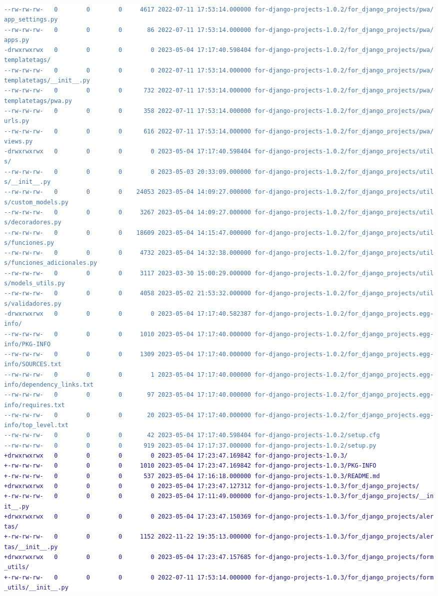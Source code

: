 ```diff
--rw-rw-rw-   0        0        0     4617 2022-07-11 17:53:14.000000 for-django-projects-1.0.2/for_django_projects/pwa/app_settings.py
--rw-rw-rw-   0        0        0       86 2022-07-11 17:53:14.000000 for-django-projects-1.0.2/for_django_projects/pwa/apps.py
-drwxrwxrwx   0        0        0        0 2023-05-04 17:17:40.598404 for-django-projects-1.0.2/for_django_projects/pwa/templatetags/
--rw-rw-rw-   0        0        0        0 2022-07-11 17:53:14.000000 for-django-projects-1.0.2/for_django_projects/pwa/templatetags/__init__.py
--rw-rw-rw-   0        0        0      732 2022-07-11 17:53:14.000000 for-django-projects-1.0.2/for_django_projects/pwa/templatetags/pwa.py
--rw-rw-rw-   0        0        0      358 2022-07-11 17:53:14.000000 for-django-projects-1.0.2/for_django_projects/pwa/urls.py
--rw-rw-rw-   0        0        0      616 2022-07-11 17:53:14.000000 for-django-projects-1.0.2/for_django_projects/pwa/views.py
-drwxrwxrwx   0        0        0        0 2023-05-04 17:17:40.598404 for-django-projects-1.0.2/for_django_projects/utils/
--rw-rw-rw-   0        0        0        0 2023-05-03 20:33:09.000000 for-django-projects-1.0.2/for_django_projects/utils/__init__.py
--rw-rw-rw-   0        0        0    24053 2023-05-04 14:09:27.000000 for-django-projects-1.0.2/for_django_projects/utils/custom_models.py
--rw-rw-rw-   0        0        0     3267 2023-05-04 14:09:27.000000 for-django-projects-1.0.2/for_django_projects/utils/decoradores.py
--rw-rw-rw-   0        0        0    18609 2023-05-04 14:15:47.000000 for-django-projects-1.0.2/for_django_projects/utils/funciones.py
--rw-rw-rw-   0        0        0     4732 2023-05-04 14:32:38.000000 for-django-projects-1.0.2/for_django_projects/utils/funciones_adicionales.py
--rw-rw-rw-   0        0        0     3117 2023-03-30 15:00:29.000000 for-django-projects-1.0.2/for_django_projects/utils/models_utils.py
--rw-rw-rw-   0        0        0     4058 2023-05-02 21:53:32.000000 for-django-projects-1.0.2/for_django_projects/utils/validadores.py
-drwxrwxrwx   0        0        0        0 2023-05-04 17:17:40.582387 for-django-projects-1.0.2/for_django_projects.egg-info/
--rw-rw-rw-   0        0        0     1010 2023-05-04 17:17:40.000000 for-django-projects-1.0.2/for_django_projects.egg-info/PKG-INFO
--rw-rw-rw-   0        0        0     1309 2023-05-04 17:17:40.000000 for-django-projects-1.0.2/for_django_projects.egg-info/SOURCES.txt
--rw-rw-rw-   0        0        0        1 2023-05-04 17:17:40.000000 for-django-projects-1.0.2/for_django_projects.egg-info/dependency_links.txt
--rw-rw-rw-   0        0        0       97 2023-05-04 17:17:40.000000 for-django-projects-1.0.2/for_django_projects.egg-info/requires.txt
--rw-rw-rw-   0        0        0       20 2023-05-04 17:17:40.000000 for-django-projects-1.0.2/for_django_projects.egg-info/top_level.txt
--rw-rw-rw-   0        0        0       42 2023-05-04 17:17:40.598404 for-django-projects-1.0.2/setup.cfg
--rw-rw-rw-   0        0        0      919 2023-05-04 17:17:37.000000 for-django-projects-1.0.2/setup.py
+drwxrwxrwx   0        0        0        0 2023-05-04 17:23:47.169842 for-django-projects-1.0.3/
+-rw-rw-rw-   0        0        0     1010 2023-05-04 17:23:47.169842 for-django-projects-1.0.3/PKG-INFO
+-rw-rw-rw-   0        0        0      537 2023-05-04 17:16:18.000000 for-django-projects-1.0.3/README.md
+drwxrwxrwx   0        0        0        0 2023-05-04 17:23:47.127312 for-django-projects-1.0.3/for_django_projects/
+-rw-rw-rw-   0        0        0        0 2023-05-04 17:11:49.000000 for-django-projects-1.0.3/for_django_projects/__init__.py
+drwxrwxrwx   0        0        0        0 2023-05-04 17:23:47.150369 for-django-projects-1.0.3/for_django_projects/alertas/
+-rw-rw-rw-   0        0        0     1152 2022-11-22 19:35:13.000000 for-django-projects-1.0.3/for_django_projects/alertas/__init__.py
+drwxrwxrwx   0        0        0        0 2023-05-04 17:23:47.157685 for-django-projects-1.0.3/for_django_projects/form_utils/
+-rw-rw-rw-   0        0        0        0 2022-07-11 17:53:14.000000 for-django-projects-1.0.3/for_django_projects/form_utils/__init__.py
```